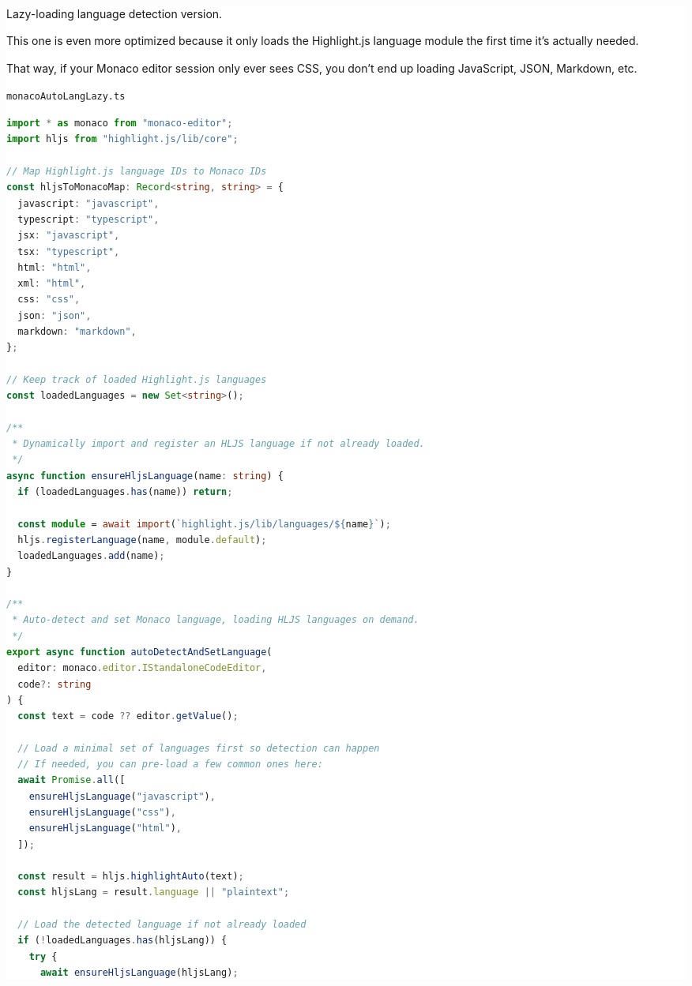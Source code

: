 
Lazy-loading language detection version.

This one is even more optimized because it only loads the Highlight.js language module the first time it’s actually needed.

That way, if your Monaco editor session only ever sees CSS, you don’t end up loading JavaScript, JSON, Markdown, etc.

`monacoAutoLangLazy.ts`

```ts
import * as monaco from "monaco-editor";
import hljs from "highlight.js/lib/core";

// Map Highlight.js language IDs to Monaco IDs
const hljsToMonacoMap: Record<string, string> = {
  javascript: "javascript",
  typescript: "typescript",
  jsx: "javascript",
  tsx: "typescript",
  html: "html",
  xml: "html",
  css: "css",
  json: "json",
  markdown: "markdown",
};

// Keep track of loaded Highlight.js languages
const loadedLanguages = new Set<string>();

/**
 * Dynamically import and register an HLJS language if not already loaded.
 */
async function ensureHljsLanguage(name: string) {
  if (loadedLanguages.has(name)) return;

  const module = await import(`highlight.js/lib/languages/${name}`);
  hljs.registerLanguage(name, module.default);
  loadedLanguages.add(name);
}

/**
 * Auto-detect and set Monaco language, loading HLJS languages on demand.
 */
export async function autoDetectAndSetLanguage(
  editor: monaco.editor.IStandaloneCodeEditor,
  code?: string
) {
  const text = code ?? editor.getValue();

  // Load a minimal set of languages first so detection can happen
  // If needed, you can pre-load a few common ones here:
  await Promise.all([
    ensureHljsLanguage("javascript"),
    ensureHljsLanguage("css"),
    ensureHljsLanguage("html"),
  ]);

  const result = hljs.highlightAuto(text);
  const hljsLang = result.language || "plaintext";

  // Load the detected language if not already loaded
  if (!loadedLanguages.has(hljsLang)) {
    try {
      await ensureHljsLanguage(hljsLang);
```